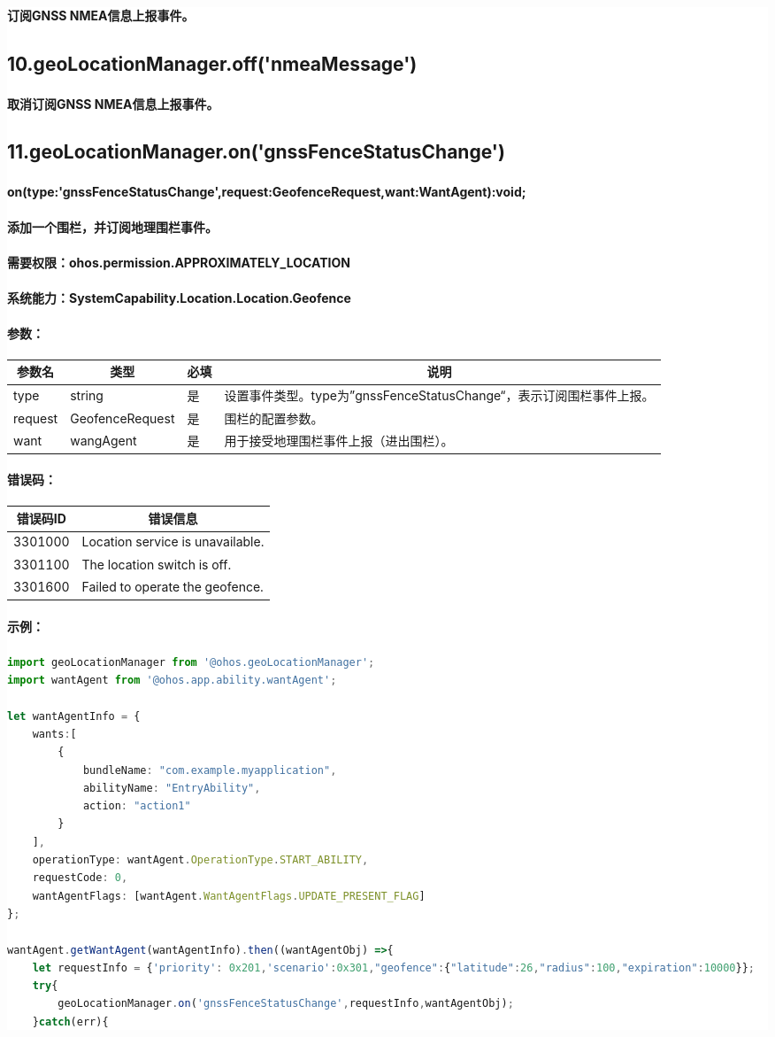 #### 订阅GNSS NMEA信息上报事件。



## 10.geoLocationManager.off('nmeaMessage')

#### 取消订阅GNSS NMEA信息上报事件。



## 11.geoLocationManager.on('gnssFenceStatusChange')

#### on(type:'gnssFenceStatusChange',request:GeofenceRequest,want:WantAgent):void;

#### 添加一个围栏，并订阅地理围栏事件。

#### 需要权限：ohos.permission.APPROXIMATELY_LOCATION

#### 系统能力：SystemCapability.Location.Location.Geofence

#### 参数：

| 参数名  | 类型            | 必填 | 说明                                                         |
| ------- | --------------- | ---- | ------------------------------------------------------------ |
| type    | string          | 是   | 设置事件类型。type为”gnssFenceStatusChange“，表示订阅围栏事件上报。 |
| request | GeofenceRequest | 是   | 围栏的配置参数。                                             |
| want    | wangAgent       | 是   | 用于接受地理围栏事件上报（进出围栏）。                       |

#### 错误码：

| 错误码ID | 错误信息                         |
| -------- | -------------------------------- |
| 3301000  | Location service is unavailable. |
| 3301100  | The location switch is off.      |
| 3301600  | Failed to operate the geofence.  |

#### 示例：

```typescript
import geoLocationManager from '@ohos.geoLocationManager';
import wantAgent from '@ohos.app.ability.wantAgent';

let wantAgentInfo = {
    wants:[
        {
            bundleName: "com.example.myapplication",
            abilityName: "EntryAbility",
            action: "action1"
        }
    ],
    operationType: wantAgent.OperationType.START_ABILITY,
    requestCode: 0,
    wantAgentFlags: [wantAgent.WantAgentFlags.UPDATE_PRESENT_FLAG]
};

wantAgent.getWantAgent(wantAgentInfo).then((wantAgentObj) =>{
    let requestInfo = {'priority': 0x201,'scenario':0x301,"geofence":{"latitude":26,"radius":100,"expiration":10000}};
    try{
        geoLocationManager.on('gnssFenceStatusChange',requestInfo,wantAgentObj);
    }catch(err){
```
